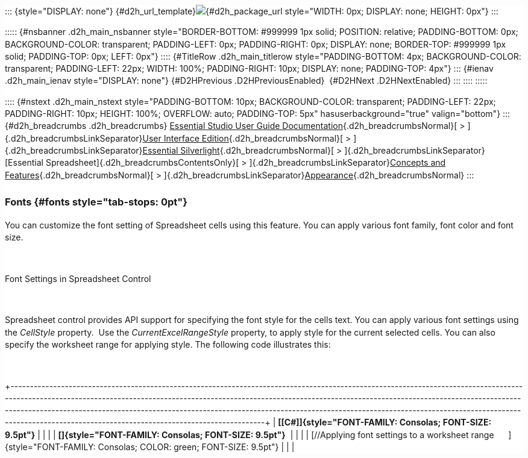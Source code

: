 ::: {style="DISPLAY: none"}
[](ms-xhelp:///?Id=d2h_url_template){#d2h_url_template}![](!package_url!){#d2h_package_url style="WIDTH: 0px; DISPLAY: none; HEIGHT: 0px"}
:::

::::: {#nsbanner .d2h_main_nsbanner style="BORDER-BOTTOM: #999999 1px solid; POSITION: relative; PADDING-BOTTOM: 0px; BACKGROUND-COLOR: transparent; PADDING-LEFT: 0px; PADDING-RIGHT: 0px; DISPLAY: none; BORDER-TOP: #999999 1px solid; PADDING-TOP: 0px; LEFT: 0px"}
:::: {#TitleRow .d2h_main_titlerow style="PADDING-BOTTOM: 4px; BACKGROUND-COLOR: transparent; PADDING-LEFT: 22px; WIDTH: 100%; PADDING-RIGHT: 10px; DISPLAY: none; PADDING-TOP: 4px"}
::: {#ienav .d2h_main_ienav style="DISPLAY: none"}
[](ms-xhelp:///?Id=85604600-c60c-4434-8aa7-a05bd579e945){#D2HPrevious .D2HPreviousEnabled}  [](ms-xhelp:///?Id=9180a7d0-2359-4fb0-9d5b-9561366db978){#D2HNext .D2HNextEnabled}
:::
::::
:::::

:::: {#nstext .d2h_main_nstext style="PADDING-BOTTOM: 10px; BACKGROUND-COLOR: transparent; PADDING-LEFT: 22px; PADDING-RIGHT: 10px; HEIGHT: 100%; OVERFLOW: auto; PADDING-TOP: 5px" hasuserbackground="true" valign="bottom"}
::: {#d2h_breadcrumbs .d2h_breadcrumbs}
[Essential Studio User Guide Documentation](ms-xhelp:///?Id=12457748-09e3-4d74-a240-8e049cedf030){.d2h_breadcrumbsNormal}[ \> ]{.d2h_breadcrumbsLinkSeparator}[User Interface Edition](ms-xhelp:///?Id=c29296b7-531c-413b-a0ec-488ca1f7f669){.d2h_breadcrumbsNormal}[ \> ]{.d2h_breadcrumbsLinkSeparator}[Essential Silverlight](ms-xhelp:///?Id=66221bd1-ba2e-43c2-94a7-618f50e01d24){.d2h_breadcrumbsNormal}[ \> ]{.d2h_breadcrumbsLinkSeparator}[Essential Spreadsheet]{.d2h_breadcrumbsContentsOnly}[ \> ]{.d2h_breadcrumbsLinkSeparator}[Concepts and Features](ms-xhelp:///?Id=56efc3c9-36bc-4be8-94d9-f1938dfb1d73){.d2h_breadcrumbsNormal}[ \> ]{.d2h_breadcrumbsLinkSeparator}[Appearance](ms-xhelp:///?Id=85604600-c60c-4434-8aa7-a05bd579e945){.d2h_breadcrumbsNormal}
:::

### Fonts {#fonts style="tab-stops: 0pt"}

You can customize the font setting of Spreadsheet cells using this feature. You can apply various font family, font color and font size.

 

Font Settings in Spreadsheet Control

 

Spreadsheet control provides API support for specifying the font style for the cells text. You can apply various font settings using the *CellStyle* property.  Use the *CurrentExcelRangeStyle* property, to apply style for the current selected cells. You can also specify the worksheet range for applying style. The following code illustrates this:

 

+---------------------------------------------------------------------------------------------------------------------------------------------------------------------------------------------------------------------------------------------------------------------------------------------------------------------------------------------------------------------------------------------------------------------------------------------------------------------------------+
| **[\[C#\]]{style="FONT-FAMILY: Consolas; FONT-SIZE: 9.5pt"}**                                                                                                                                                                                                                                                                                                                                                                                                                   |
|                                                                                                                                                                                                                                                                                                                                                                                                                                                                                 |
| **[]{style="FONT-FAMILY: Consolas; FONT-SIZE: 9.5pt"}**                                                                                                                                                                                                                                                                                                                                                                                                                         |
|                                                                                                                                                                                                                                                                                                                                                                                                                                                                                 |
| [//Applying font settings to a worksheet range      ]{style="FONT-FAMILY: Consolas; COLOR: green; FONT-SIZE: 9.5pt"}                                                                                                                                                                                                                                                                                                                                                            |
|                                                                                                                                                                                                                                                                                                                                                                                                                                                                                 |